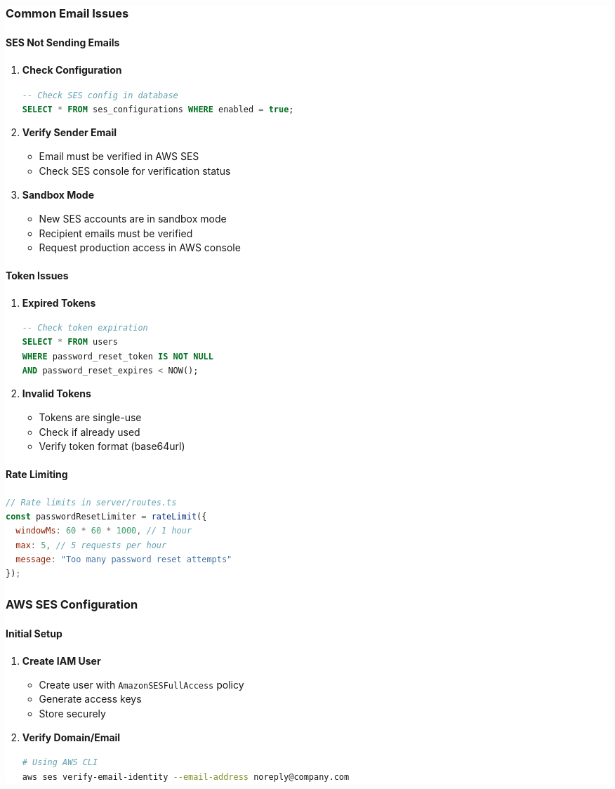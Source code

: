 ### Common Email Issues

#### SES Not Sending Emails

1. **Check Configuration**
   ```sql
   -- Check SES config in database
   SELECT * FROM ses_configurations WHERE enabled = true;
   ```

2. **Verify Sender Email**
   - Email must be verified in AWS SES
   - Check SES console for verification status

3. **Sandbox Mode**
   - New SES accounts are in sandbox mode
   - Recipient emails must be verified
   - Request production access in AWS console

#### Token Issues

1. **Expired Tokens**
   ```sql
   -- Check token expiration
   SELECT * FROM users 
   WHERE password_reset_token IS NOT NULL 
   AND password_reset_expires < NOW();
   ```

2. **Invalid Tokens**
   - Tokens are single-use
   - Check if already used
   - Verify token format (base64url)

#### Rate Limiting

```javascript
// Rate limits in server/routes.ts
const passwordResetLimiter = rateLimit({
  windowMs: 60 * 60 * 1000, // 1 hour
  max: 5, // 5 requests per hour
  message: "Too many password reset attempts"
});
```

### AWS SES Configuration

#### Initial Setup

1. **Create IAM User**
   - Create user with `AmazonSESFullAccess` policy
   - Generate access keys
   - Store securely

2. **Verify Domain/Email**
   ```bash
   # Using AWS CLI
   aws ses verify-email-identity --email-address noreply@company.com
   ```
